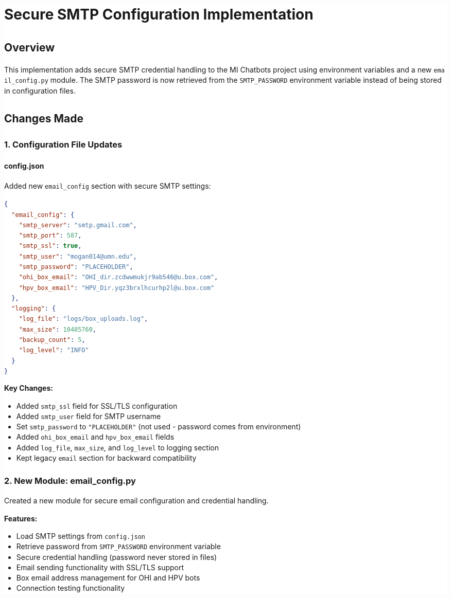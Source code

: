 # Secure SMTP Configuration Implementation

## Overview

This implementation adds secure SMTP credential handling to the MI Chatbots project using environment variables and a new `email_config.py` module. The SMTP password is now retrieved from the `SMTP_PASSWORD` environment variable instead of being stored in configuration files.

## Changes Made

### 1. Configuration File Updates

#### config.json
Added new `email_config` section with secure SMTP settings:

```json
{
  "email_config": {
    "smtp_server": "smtp.gmail.com",
    "smtp_port": 587,
    "smtp_ssl": true,
    "smtp_user": "mogan014@umn.edu",
    "smtp_password": "PLACEHOLDER",
    "ohi_box_email": "OHI_dir.zcdwwmukjr9ab546@u.box.com",
    "hpv_box_email": "HPV_Dir.yqz3brxlhcurhp2l@u.box.com"
  },
  "logging": {
    "log_file": "logs/box_uploads.log",
    "max_size": 10485760,
    "backup_count": 5,
    "log_level": "INFO"
  }
}
```

**Key Changes:**
- Added `smtp_ssl` field for SSL/TLS configuration
- Added `smtp_user` field for SMTP username
- Set `smtp_password` to `"PLACEHOLDER"` (not used - password comes from environment)
- Added `ohi_box_email` and `hpv_box_email` fields
- Added `log_file`, `max_size`, and `log_level` to logging section
- Kept legacy `email` section for backward compatibility

### 2. New Module: email_config.py

Created a new module for secure email configuration and credential handling.

**Features:**
- Load SMTP settings from `config.json`
- Retrieve password from `SMTP_PASSWORD` environment variable
- Secure credential handling (password never stored in files)
- Email sending functionality with SSL/TLS support
- Box email address management for OHI and HPV bots
- Connection testing functionality
